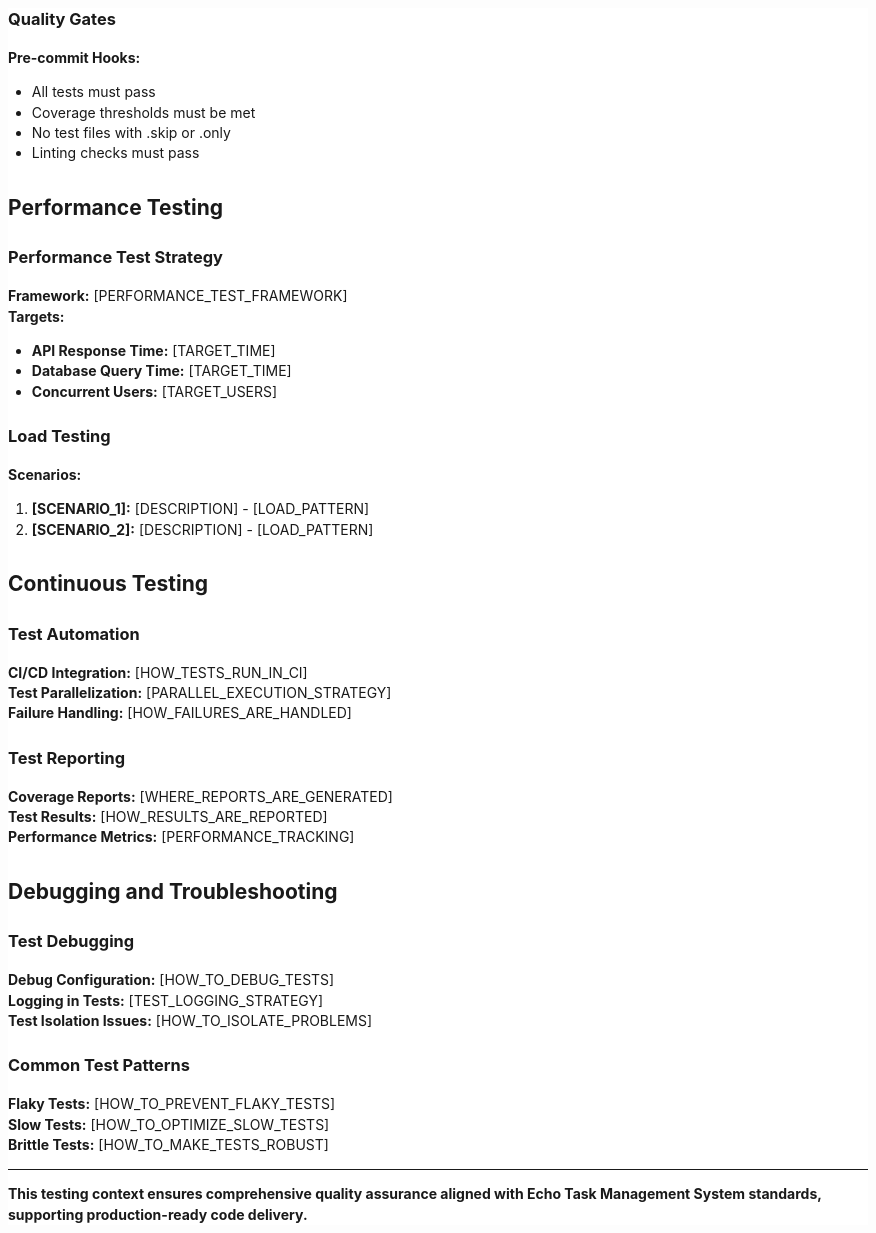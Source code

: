 ### Quality Gates
**Pre-commit Hooks:**
- All tests must pass
- Coverage thresholds must be met
- No test files with .skip or .only
- Linting checks must pass

## Performance Testing

### Performance Test Strategy
**Framework:** [PERFORMANCE_TEST_FRAMEWORK]  
**Targets:**
- **API Response Time:** [TARGET_TIME]
- **Database Query Time:** [TARGET_TIME]
- **Concurrent Users:** [TARGET_USERS]

### Load Testing
**Scenarios:**
1. **[SCENARIO_1]:** [DESCRIPTION] - [LOAD_PATTERN]
2. **[SCENARIO_2]:** [DESCRIPTION] - [LOAD_PATTERN]

## Continuous Testing

### Test Automation
**CI/CD Integration:** [HOW_TESTS_RUN_IN_CI]  
**Test Parallelization:** [PARALLEL_EXECUTION_STRATEGY]  
**Failure Handling:** [HOW_FAILURES_ARE_HANDLED]

### Test Reporting
**Coverage Reports:** [WHERE_REPORTS_ARE_GENERATED]  
**Test Results:** [HOW_RESULTS_ARE_REPORTED]  
**Performance Metrics:** [PERFORMANCE_TRACKING]

## Debugging and Troubleshooting

### Test Debugging
**Debug Configuration:** [HOW_TO_DEBUG_TESTS]  
**Logging in Tests:** [TEST_LOGGING_STRATEGY]  
**Test Isolation Issues:** [HOW_TO_ISOLATE_PROBLEMS]

### Common Test Patterns
**Flaky Tests:** [HOW_TO_PREVENT_FLAKY_TESTS]  
**Slow Tests:** [HOW_TO_OPTIMIZE_SLOW_TESTS]  
**Brittle Tests:** [HOW_TO_MAKE_TESTS_ROBUST]

---

**This testing context ensures comprehensive quality assurance aligned with Echo Task Management System standards, supporting production-ready code delivery.**